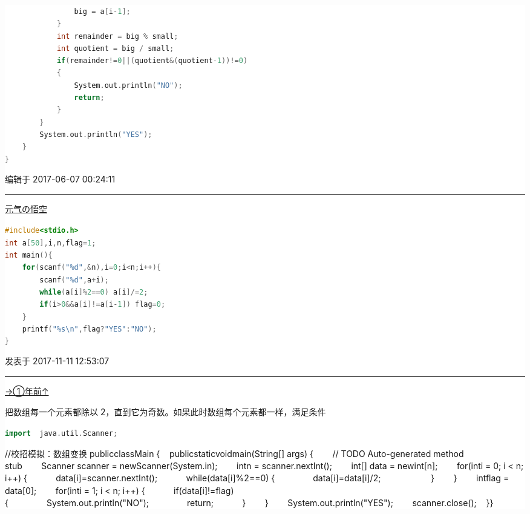 ```cpp
            	big = a[i-1];
            }
            int remainder = big % small;
            int quotient = big / small;
            if(remainder!=0||(quotient&(quotient-1))!=0)
            {
                System.out.println("NO");
                return;
            }
        }
        System.out.println("YES");
    }
}

```

编辑于 2017-06-07 00:24:11

* * *

[元气の悟空](https://www.nowcoder.com/profile/392974)

```cpp
#include<stdio.h>
int a[50],i,n,flag=1;
int main(){
    for(scanf("%d",&n),i=0;i<n;i++){
        scanf("%d",a+i);
        while(a[i]%2==0) a[i]/=2;
        if(i>0&&a[i]!=a[i-1]) flag=0;
    }
    printf("%s\n",flag?"YES":"NO");
}

```

发表于 2017-11-11 12:53:07

* * *

[→①年前↑](https://www.nowcoder.com/profile/5546266)

把数组每一个元素都除以 2，直到它为奇数。如果此时数组每个元素都一样，满足条件

```cpp
import  java.util.Scanner;
```

//校招模拟：数组变换 publicclassMain {    publicstaticvoidmain(String[] args) {        // TODO Auto-generated method stub        Scanner scanner = newScanner(System.in);        intn = scanner.nextInt();        int[] data = newint[n];        for(inti = 0; i < n; i++) {            data[i]=scanner.nextInt();            while(data[i]%2==0) {                data[i]=data[i]/2;                     }        }        intflag = data[0];        for(inti = 1; i < n; i++) {            if(data[i]!=flag) {                System.out.println("NO");                return;            }        }        System.out.println("YES");        scanner.close();    }}
